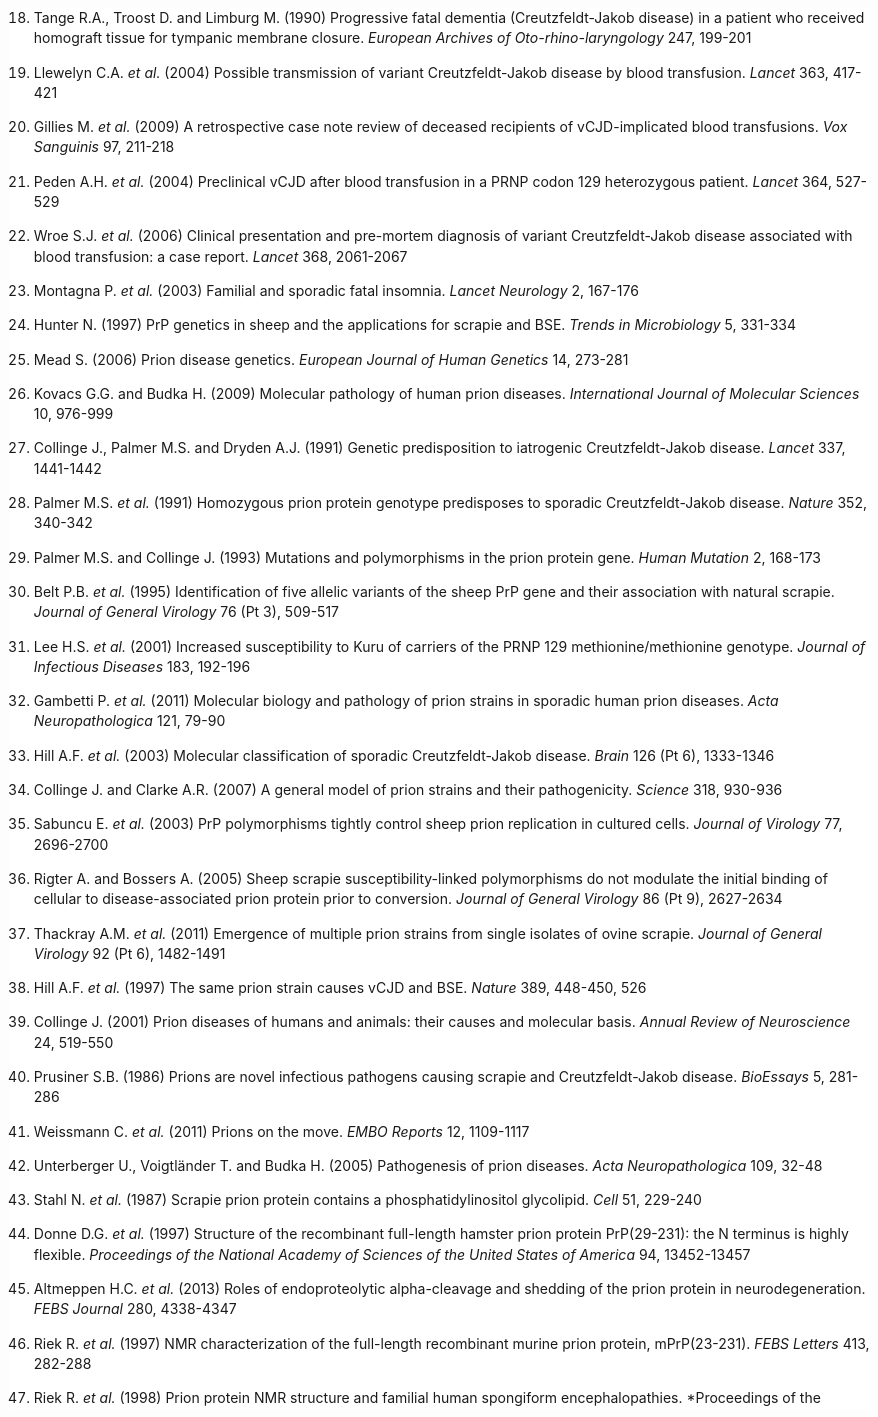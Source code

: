 18. Tange R.A., Troost D. and Limburg M. (1990) Progressive fatal dementia (Creutzfeldt-Jakob disease) in a patient who received homograft tissue for tympanic membrane closure. *European Archives of Oto-rhino-laryngology* 247, 199-201
19. Llewelyn C.A. *et al.* (2004) Possible transmission of variant Creutzfeldt-Jakob disease by blood transfusion. *Lancet* 363, 417-421

20. Gillies M. *et al.* (2009) A retrospective case note review of deceased recipients of vCJD-implicated blood transfusions. *Vox Sanguinis* 97, 211-218
21. Peden A.H. *et al.* (2004) Preclinical vCJD after blood transfusion in a PRNP codon 129 heterozygous patient. *Lancet* 364, 527-529
22. Wroe S.J. *et al.* (2006) Clinical presentation and pre-mortem diagnosis of variant Creutzfeldt-Jakob disease associated with blood transfusion: a case report. *Lancet* 368, 2061-2067
23. Montagna P. *et al.* (2003) Familial and sporadic fatal insomnia. *Lancet Neurology* 2, 167-176
24. Hunter N. (1997) PrP genetics in sheep and the applications for scrapie and BSE. *Trends in Microbiology* 5, 331-334
25. Mead S. (2006) Prion disease genetics. *European Journal of Human Genetics* 14, 273-281
26. Kovacs G.G. and Budka H. (2009) Molecular pathology of human prion diseases. *International Journal of Molecular Sciences* 10, 976-999
27. Collinge J., Palmer M.S. and Dryden A.J. (1991) Genetic predisposition to iatrogenic Creutzfeldt-Jakob disease. *Lancet* 337, 1441-1442
28. Palmer M.S. *et al.* (1991) Homozygous prion protein genotype predisposes to sporadic Creutzfeldt-Jakob disease. *Nature* 352, 340-342
29. Palmer M.S. and Collinge J. (1993) Mutations and polymorphisms in the prion protein gene. *Human Mutation* 2, 168-173
30. Belt P.B. *et al.* (1995) Identification of five allelic variants of the sheep PrP gene and their association with natural scrapie. *Journal of General Virology* 76 (Pt 3), 509-517
31. Lee H.S. *et al.* (2001) Increased susceptibility to Kuru of carriers of the PRNP 129 methionine/methionine genotype. *Journal of Infectious Diseases* 183, 192-196
32. Gambetti P. *et al.* (2011) Molecular biology and pathology of prion strains in sporadic human prion diseases. *Acta Neuropathologica* 121, 79-90
33. Hill A.F. *et al.* (2003) Molecular classification of sporadic Creutzfeldt-Jakob disease. *Brain* 126 (Pt 6), 1333-1346
34. Collinge J. and Clarke A.R. (2007) A general model of prion strains and their pathogenicity. *Science* 318, 930-936
35. Sabuncu E. *et al.* (2003) PrP polymorphisms tightly control sheep prion replication in cultured cells. *Journal of Virology* 77, 2696-2700
36. Rigter A. and Bossers A. (2005) Sheep scrapie susceptibility-linked polymorphisms do not modulate the initial binding of cellular to disease-associated prion protein prior to conversion. *Journal of General Virology* 86 (Pt 9), 2627-2634
37. Thackray A.M. *et al.* (2011) Emergence of multiple prion strains from single isolates of ovine scrapie. *Journal of General Virology* 92 (Pt 6), 1482-1491
38. Hill A.F. *et al.* (1997) The same prion strain causes vCJD and BSE. *Nature* 389, 448-450, 526
39. Collinge J. (2001) Prion diseases of humans and animals: their causes and molecular basis. *Annual Review of Neuroscience* 24, 519-550
40. Prusiner S.B. (1986) Prions are novel infectious pathogens causing scrapie and Creutzfeldt-Jakob disease. *BioEssays* 5, 281-286
41. Weissmann C. *et al.* (2011) Prions on the move. *EMBO Reports* 12, 1109-1117
42. Unterberger U., Voigtländer T. and Budka H. (2005) Pathogenesis of prion diseases. *Acta Neuropathologica* 109, 32-48
43. Stahl N. *et al.* (1987) Scrapie prion protein contains a phosphatidylinositol glycolipid. *Cell* 51, 229-240
44. Donne D.G. *et al.* (1997) Structure of the recombinant full-length hamster prion protein PrP(29-231): the N terminus is highly flexible. *Proceedings of the National Academy of Sciences of the United States of America* 94, 13452-13457
45. Altmeppen H.C. *et al.* (2013) Roles of endoproteolytic alpha-cleavage and shedding of the prion protein in neurodegeneration. *FEBS Journal* 280, 4338-4347
46. Riek R. *et al.* (1997) NMR characterization of the full-length recombinant murine prion protein, mPrP(23-231). *FEBS Letters* 413, 282-288
47. Riek R. *et al.* (1998) Prion protein NMR structure and familial human spongiform encephalopathies. *Proceedings of the

